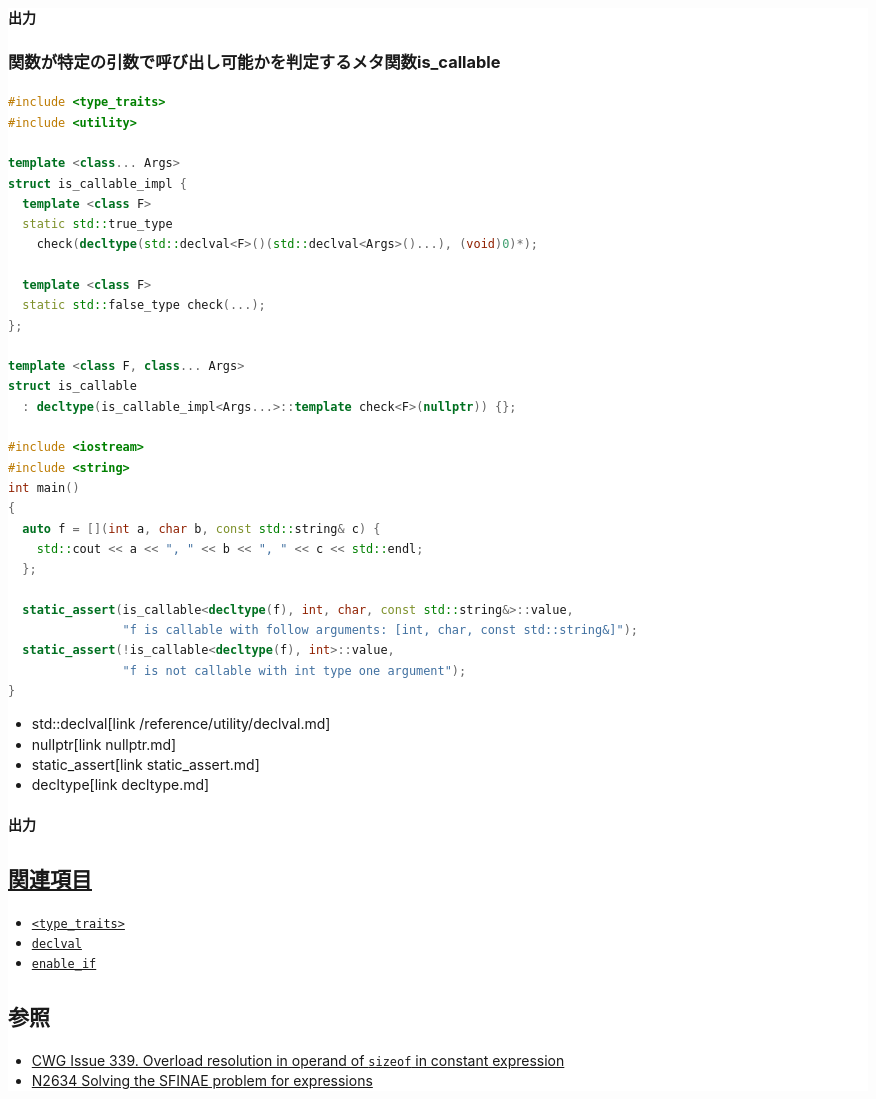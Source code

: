 #### 出力
```
```


### 関数が特定の引数で呼び出し可能かを判定するメタ関数is_callable
```cpp example
#include <type_traits>
#include <utility>

template <class... Args>
struct is_callable_impl {
  template <class F>
  static std::true_type
    check(decltype(std::declval<F>()(std::declval<Args>()...), (void)0)*);

  template <class F>
  static std::false_type check(...);
};

template <class F, class... Args>
struct is_callable
  : decltype(is_callable_impl<Args...>::template check<F>(nullptr)) {};

#include <iostream>
#include <string>
int main()
{
  auto f = [](int a, char b, const std::string& c) {
    std::cout << a << ", " << b << ", " << c << std::endl;
  };

  static_assert(is_callable<decltype(f), int, char, const std::string&>::value,
                "f is callable with follow arguments: [int, char, const std::string&]");
  static_assert(!is_callable<decltype(f), int>::value,
                "f is not callable with int type one argument");
}
```
* std::declval[link /reference/utility/declval.md]
* nullptr[link nullptr.md]
* static_assert[link static_assert.md]
* decltype[link decltype.md]

#### 出力
```
```


## <a id="relative-page" href="#relative-page">関連項目</a>
- [`<type_traits>`](/reference/type_traits.md)
- [`declval`](/reference/utility/declval.md)
- [`enable_if`](/reference/type_traits/enable_if.md)


## 参照
- [CWG Issue 339. Overload resolution in operand of `sizeof` in constant expression](http://www.open-std.org/jtc1/sc22/wg21/docs/cwg_defects.html#339)
- [N2634 Solving the SFINAE problem for expressions](http://www.open-std.org/jtc1/sc22/wg21/docs/papers/2008/n2634.html)
